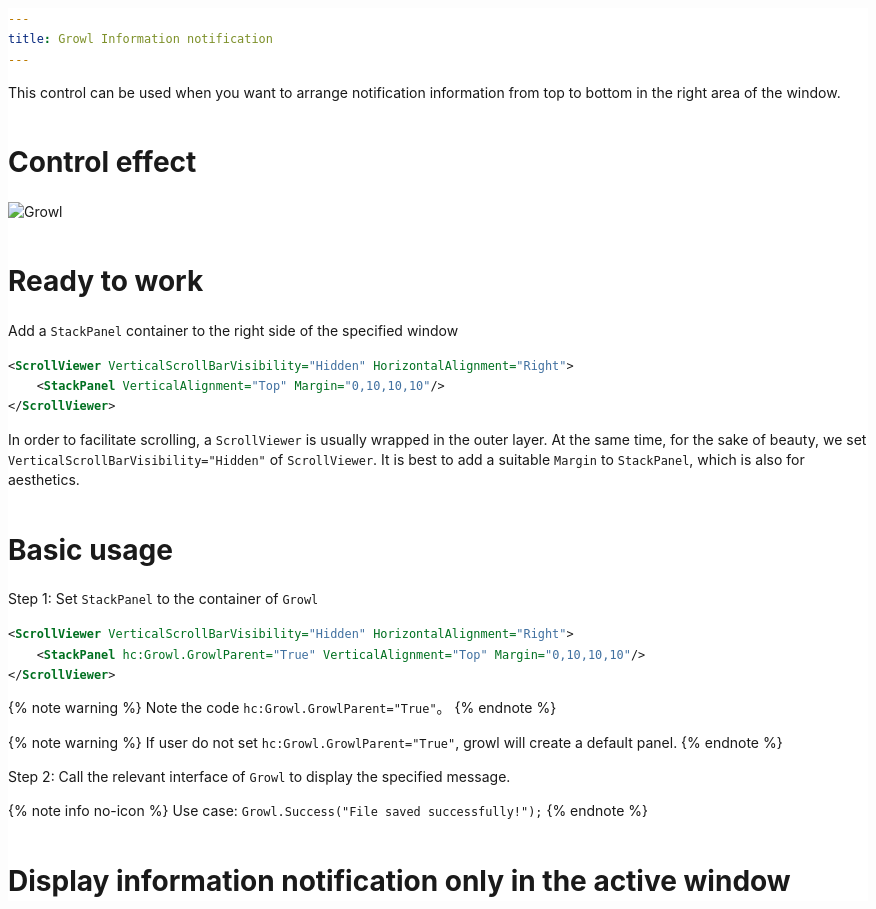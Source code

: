 ```yaml
---
title: Growl Information notification
---
```


This control can be used when you want to arrange notification information from top to bottom in the right area of the window.

# Control effect

![Growl](https://raw.githubusercontent.com/HandyOrg/HandyOrgResource/master/HandyControl/Resources/Growl.gif)

# Ready to work

Add a `StackPanel` container to the right side of the specified window
``` xml
<ScrollViewer VerticalScrollBarVisibility="Hidden" HorizontalAlignment="Right">
    <StackPanel VerticalAlignment="Top" Margin="0,10,10,10"/>
</ScrollViewer>
```
In order to facilitate scrolling, a `ScrollViewer` is usually wrapped in the outer layer. At the same time, for the sake of beauty, we set `VerticalScrollBarVisibility="Hidden"` of `ScrollViewer`. It is best to add a suitable `Margin` to `StackPanel`, which is also for aesthetics.

# Basic usage

Step 1: Set `StackPanel` to the container of `Growl`

``` xml
<ScrollViewer VerticalScrollBarVisibility="Hidden" HorizontalAlignment="Right">
    <StackPanel hc:Growl.GrowlParent="True" VerticalAlignment="Top" Margin="0,10,10,10"/>
</ScrollViewer>
```
{% note warning %}
Note the code `hc:Growl.GrowlParent="True"`。
{% endnote %}

{% note warning %}
If user do not set `hc:Growl.GrowlParent="True"`, growl will create a default panel.
{% endnote %}

Step 2: Call the relevant interface of `Growl` to display the specified message.

{% note info no-icon %}
Use case: `Growl.Success("File saved successfully!");`
{% endnote %}

# Display information notification only in the active window
